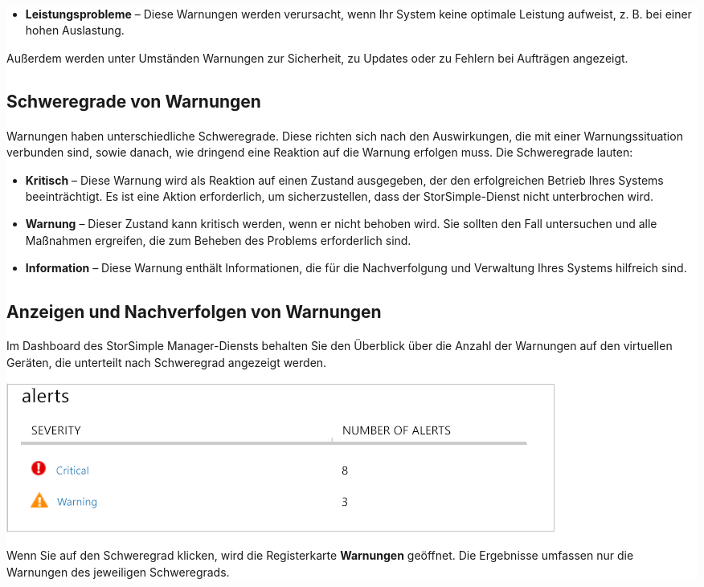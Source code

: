 - **Leistungsprobleme** – Diese Warnungen werden verursacht, wenn Ihr System keine optimale Leistung aufweist, z. B. bei einer hohen Auslastung.

Außerdem werden unter Umständen Warnungen zur Sicherheit, zu Updates oder zu Fehlern bei Aufträgen angezeigt.

## Schweregrade von Warnungen

Warnungen haben unterschiedliche Schweregrade. Diese richten sich nach den Auswirkungen, die mit einer Warnungssituation verbunden sind, sowie danach, wie dringend eine Reaktion auf die Warnung erfolgen muss. Die Schweregrade lauten:

- **Kritisch** – Diese Warnung wird als Reaktion auf einen Zustand ausgegeben, der den erfolgreichen Betrieb Ihres Systems beeinträchtigt. Es ist eine Aktion erforderlich, um sicherzustellen, dass der StorSimple-Dienst nicht unterbrochen wird.

- **Warnung** – Dieser Zustand kann kritisch werden, wenn er nicht behoben wird. Sie sollten den Fall untersuchen und alle Maßnahmen ergreifen, die zum Beheben des Problems erforderlich sind.

- **Information** – Diese Warnung enthält Informationen, die für die Nachverfolgung und Verwaltung Ihres Systems hilfreich sind.

## Anzeigen und Nachverfolgen von Warnungen

Im Dashboard des StorSimple Manager-Diensts behalten Sie den Überblick über die Anzahl der Warnungen auf den virtuellen Geräten, die unterteilt nach Schweregrad angezeigt werden.

![Dashboard „Warnungen“](./media/storsimple-ova-manage-alerts/alerts6.png)

Wenn Sie auf den Schweregrad klicken, wird die Registerkarte **Warnungen** geöffnet. Die Ergebnisse umfassen nur die Warnungen des jeweiligen Schweregrads.

